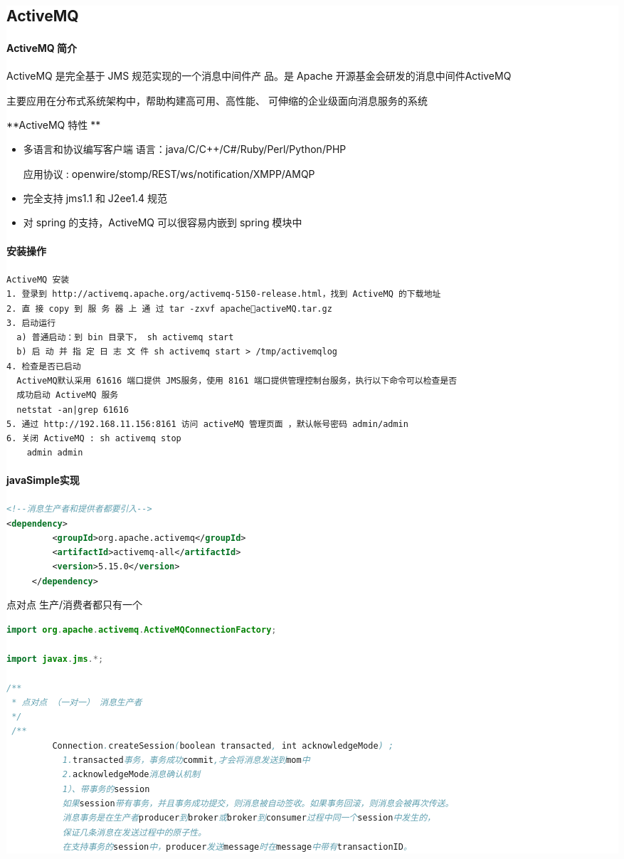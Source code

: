 ## ActiveMQ

#### ActiveMQ 简介

ActiveMQ 是完全基于 JMS 规范实现的一个消息中间件产 品。是 Apache 开源基金会研发的消息中间件ActiveMQ 

主要应用在分布式系统架构中，帮助构建高可用、高性能、 可伸缩的企业级面向消息服务的系统 

**ActiveMQ 特性 **

- 多语言和协议编写客户端  语言：java/C/C++/C#/Ruby/Perl/Python/PHP   

  应用协议 :   openwire/stomp/REST/ws/notification/XMPP/AMQP 

- 完全支持 jms1.1 和 J2ee1.4 规范 

- 对 spring 的支持，ActiveMQ 可以很容易内嵌到 spring 模块中 



#### 安装操作

```shell
ActiveMQ 安装
1. 登录到 http://activemq.apache.org/activemq-5150-release.html，找到 ActiveMQ 的下载地址
2. 直 接 copy 到 服 务 器 上 通 过 tar -zxvf apacheactiveMQ.tar.gz
3. 启动运行
  a) 普通启动：到 bin 目录下， sh activemq start
  b) 启 动 并 指 定 日 志 文 件 sh activemq start > /tmp/activemqlog
4. 检查是否已启动
  ActiveMQ默认采用 61616 端口提供 JMS服务，使用 8161 端口提供管理控制台服务，执行以下命令可以检查是否
  成功启动 ActiveMQ 服务
  netstat -an|grep 61616
5. 通过 http://192.168.11.156:8161 访问 activeMQ 管理页面 ，默认帐号密码 admin/admin
6. 关闭 ActiveMQ : sh activemq stop
    admin admin
```

#### javaSimple实现

```xml
<!--消息生产者和提供者都要引入-->  
<dependency>
         <groupId>org.apache.activemq</groupId>
         <artifactId>activemq-all</artifactId>
         <version>5.15.0</version>
     </dependency>
```



点对点 生产/消费者都只有一个

```java
import org.apache.activemq.ActiveMQConnectionFactory;

import javax.jms.*;

/**
 * 点对点 （一对一） 消息生产者
 */
 /**
         Connection.createSession(boolean transacted, int acknowledgeMode) ;
           1.transacted事务，事务成功commit,才会将消息发送到mom中
           2.acknowledgeMode消息确认机制
           1）、带事务的session
           如果session带有事务，并且事务成功提交，则消息被自动签收。如果事务回滚，则消息会被再次传送。
           消息事务是在生产者producer到broker或broker到consumer过程中同一个session中发生的，
           保证几条消息在发送过程中的原子性。
           在支持事务的session中，producer发送message时在message中带有transactionID。
```